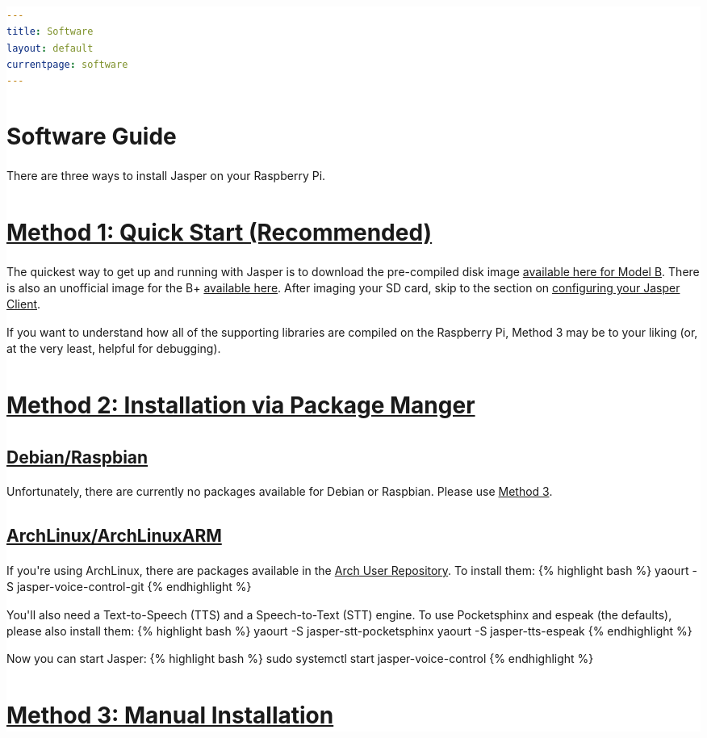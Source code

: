 ```yaml
---
title: Software
layout: default
currentpage: software
---
```


Software Guide
===

There are three ways to install Jasper on your Raspberry Pi.


<h1 class="linked" id='quick-start'><a href="#quick-start" title="Permalink to this headline">Method 1: Quick Start (Recommended)</a></h1>

The quickest way to get up and running with Jasper is to download the pre-compiled disk image [available here for Model B](http://sourceforge.net/projects/jasperproject/files/jasper-disk-image.tar.gz/download). There is also an unofficial image for the B+ [available here](https://groups.google.com/forum/#!topic/jasper-support-forum/xHgonA-TZYw). After imaging your SD card, skip to the section on [configuring your Jasper Client](#configure-jasper).

If you want to understand how all of the supporting libraries are compiled on the Raspberry Pi, Method 3 may be to your liking (or, at the very least, helpful for debugging).

<h1 class="linked" id='package-manager-installation'><a href="#package-mangager-installation" title="Permalink to this headline">Method 2: Installation via Package Manger</a></h1>

<h2 class="linked" id='debian-packages'><a href="#debian-packages" title="Permalink to this headline">Debian/Raspbian</a></h2>

Unfortunately, there are currently no packages available for Debian or Raspbian. Please use [Method 3](#manual-installation).

<h2 class="linked" id='archlinux-packages'><a href="#archlinux-packages" title="Permalink to this headline">ArchLinux/ArchLinuxARM</a></h2>

If you're using ArchLinux, there are packages available in the [Arch User Repository](https://aur.archlinux.org/packages/jasper-voice-control-git/). To install them:
{% highlight bash %}
yaourt -S jasper-voice-control-git
{% endhighlight %}

You'll also need a Text-to-Speech (TTS) and a Speech-to-Text (STT) engine. To use Pocketsphinx and espeak (the defaults), please also install them:
{% highlight bash %}
yaourt -S jasper-stt-pocketsphinx
yaourt -S jasper-tts-espeak
{% endhighlight %}

Now you can start Jasper:
{% highlight bash %}
sudo systemctl start jasper-voice-control
{% endhighlight %}

<h1 class="linked" id='manual-installation'><a href="#manual-installation" title="Permalink to this headline">Method 3: Manual Installation</a></h1>
